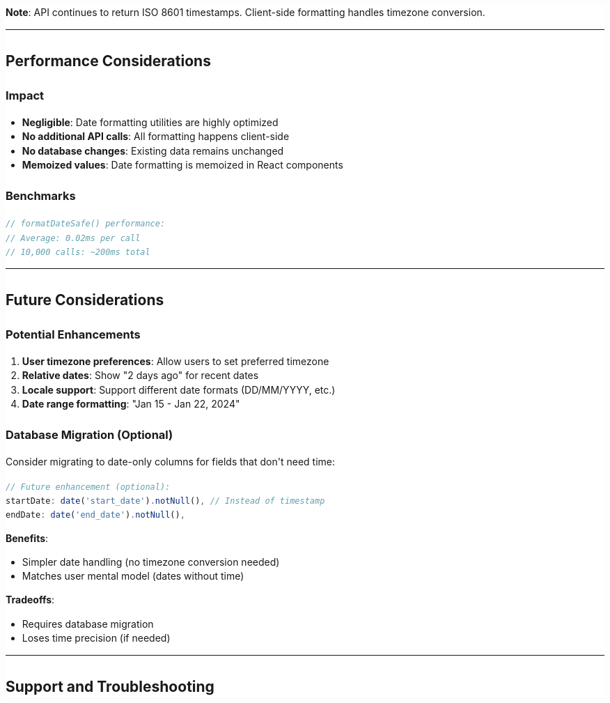 **Note**: API continues to return ISO 8601 timestamps. Client-side formatting handles timezone conversion.

---

## Performance Considerations

### Impact
- **Negligible**: Date formatting utilities are highly optimized
- **No additional API calls**: All formatting happens client-side
- **No database changes**: Existing data remains unchanged
- **Memoized values**: Date formatting is memoized in React components

### Benchmarks
```typescript
// formatDateSafe() performance:
// Average: 0.02ms per call
// 10,000 calls: ~200ms total
```

---

## Future Considerations

### Potential Enhancements
1. **User timezone preferences**: Allow users to set preferred timezone
2. **Relative dates**: Show "2 days ago" for recent dates
3. **Locale support**: Support different date formats (DD/MM/YYYY, etc.)
4. **Date range formatting**: "Jan 15 - Jan 22, 2024"

### Database Migration (Optional)
Consider migrating to date-only columns for fields that don't need time:

```typescript
// Future enhancement (optional):
startDate: date('start_date').notNull(), // Instead of timestamp
endDate: date('end_date').notNull(),
```

**Benefits**:
- Simpler date handling (no timezone conversion needed)
- Matches user mental model (dates without time)

**Tradeoffs**:
- Requires database migration
- Loses time precision (if needed)

---

## Support and Troubleshooting
